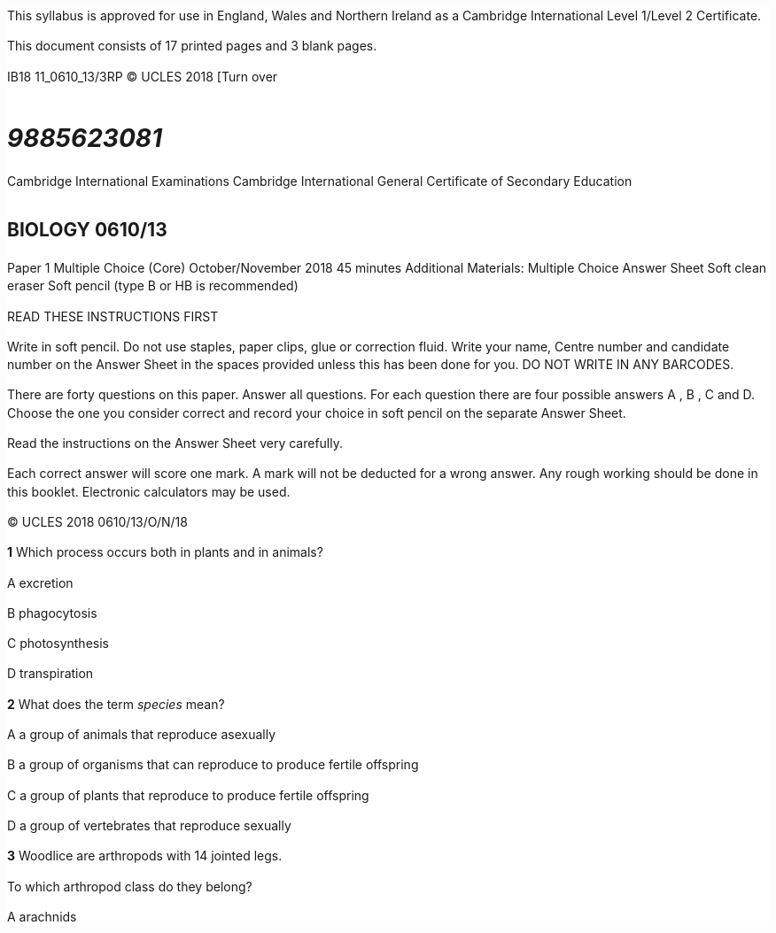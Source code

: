  This syllabus is approved for use in England, Wales and Northern Ireland as a Cambridge International Level 1/Level 2 Certificate. 

 This document consists of 17 printed pages and 3 blank pages. 

 IB18 11_0610_13/3RP © UCLES 2018 [Turn over 

# *9885623081* 

 Cambridge International Examinations Cambridge International General Certificate of Secondary Education 

## BIOLOGY 0610/13 

 Paper 1 Multiple Choice (Core) October/November 2018 45 minutes Additional Materials: Multiple Choice Answer Sheet Soft clean eraser Soft pencil (type B or HB is recommended) 

 READ THESE INSTRUCTIONS FIRST 

 Write in soft pencil. Do not use staples, paper clips, glue or correction fluid. Write your name, Centre number and candidate number on the Answer Sheet in the spaces provided unless this has been done for you. DO NOT WRITE IN ANY BARCODES. 

 There are forty questions on this paper. Answer all questions. For each question there are four possible answers A , B , C and D. Choose the one you consider correct and record your choice in soft pencil on the separate Answer Sheet. 

 Read the instructions on the Answer Sheet very carefully. 

 Each correct answer will score one mark. A mark will not be deducted for a wrong answer. Any rough working should be done in this booklet. Electronic calculators may be used. 


© UCLES 2018 0610/13/O/N/18 

**1** Which process occurs both in plants and in animals? 

 A excretion 

 B phagocytosis 

 C photosynthesis 

 D transpiration 

**2** What does the term _species_ mean? 

 A a group of animals that reproduce asexually 

 B a group of organisms that can reproduce to produce fertile offspring 

 C a group of plants that reproduce to produce fertile offspring 

 D a group of vertebrates that reproduce sexually 

**3** Woodlice are arthropods with 14 jointed legs. 

 To which arthropod class do they belong? 

 A arachnids 

